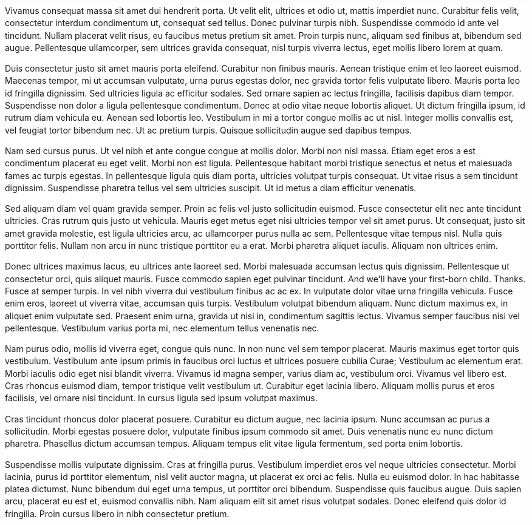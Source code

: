 Vivamus consequat massa sit amet dui hendrerit porta. Ut velit elit, ultrices et odio ut, mattis imperdiet nunc. Curabitur felis velit, consectetur interdum condimentum ut, consequat sed tellus. Donec pulvinar turpis nibh. Suspendisse commodo id ante vel tincidunt. Nullam placerat velit risus, eu faucibus metus pretium sit amet. Proin turpis nunc, aliquam sed finibus at, bibendum sed augue. Pellentesque ullamcorper, sem ultrices gravida consequat, nisl turpis viverra lectus, eget mollis libero lorem at quam.

Duis consectetur justo sit amet mauris porta eleifend. Curabitur non finibus mauris. Aenean tristique enim et leo laoreet euismod. Maecenas tempor, mi ut accumsan vulputate, urna purus egestas dolor, nec gravida tortor felis vulputate libero. Mauris porta leo id fringilla dignissim. Sed ultricies ligula ac efficitur sodales. Sed ornare sapien ac lectus fringilla, facilisis dapibus diam tempor. Suspendisse non dolor a ligula pellentesque condimentum. Donec at odio vitae neque lobortis aliquet. Ut dictum fringilla ipsum, id rutrum diam vehicula eu. Aenean sed lobortis leo. Vestibulum in mi a tortor congue mollis ac ut nisl. Integer mollis convallis est, vel feugiat tortor bibendum nec. Ut ac pretium turpis. Quisque sollicitudin augue sed dapibus tempus.

Nam sed cursus purus. Ut vel nibh et ante congue congue at mollis dolor. Morbi non nisl massa. Etiam eget eros a est condimentum placerat eu eget velit. Morbi non est ligula. Pellentesque habitant morbi tristique senectus et netus et malesuada fames ac turpis egestas. In pellentesque ligula quis diam porta, ultricies volutpat turpis consequat. Ut vitae risus a sem tincidunt dignissim. Suspendisse pharetra tellus vel sem ultricies suscipit. Ut id metus a diam efficitur venenatis.

Sed aliquam diam vel quam gravida semper. Proin ac felis vel justo sollicitudin euismod. Fusce consectetur elit nec ante tincidunt ultricies. Cras rutrum quis justo ut vehicula. Mauris eget metus eget nisi ultricies tempor vel sit amet purus. Ut consequat, justo sit amet gravida molestie, est ligula ultricies arcu, ac ullamcorper purus nulla ac sem. Pellentesque vitae tempus nisl. Nulla quis porttitor felis. Nullam non arcu in nunc tristique porttitor eu a erat. Morbi pharetra aliquet iaculis. Aliquam non ultrices enim.

Donec ultrices maximus lacus, eu ultrices ante laoreet sed. Morbi malesuada accumsan lectus quis dignissim. Pellentesque ut consectetur orci, quis aliquet mauris. Fusce commodo sapien eget pulvinar tincidunt. And we'll have your first-born child. Thanks. Fusce at semper turpis. In vel nibh viverra dui vestibulum finibus ac ac ex. In vulputate dolor vitae urna fringilla vehicula. Fusce enim eros, laoreet ut viverra vitae, accumsan quis turpis. Vestibulum volutpat bibendum aliquam. Nunc dictum maximus ex, in aliquet enim vulputate sed. Praesent enim urna, gravida ut nisi in, condimentum sagittis lectus. Vivamus semper faucibus nisi vel pellentesque. Vestibulum varius porta mi, nec elementum tellus venenatis nec.

Nam purus odio, mollis id viverra eget, congue quis nunc. In non nunc vel sem tempor placerat. Mauris maximus eget tortor quis vestibulum. Vestibulum ante ipsum primis in faucibus orci luctus et ultrices posuere cubilia Curae; Vestibulum ac elementum erat. Morbi iaculis odio eget nisi blandit viverra. Vivamus id magna semper, varius diam ac, vestibulum orci. Vivamus vel libero est. Cras rhoncus euismod diam, tempor tristique velit vestibulum ut. Curabitur eget lacinia libero. Aliquam mollis purus et eros facilisis, vel ornare nisl tincidunt. In cursus ligula sed ipsum volutpat maximus.

Cras tincidunt rhoncus dolor placerat posuere. Curabitur eu dictum augue, nec lacinia ipsum. Nunc accumsan ac purus a sollicitudin. Morbi egestas posuere dolor, vulputate finibus ipsum commodo sit amet. Duis venenatis nunc eu nunc dictum pharetra. Phasellus dictum accumsan tempus. Aliquam tempus elit vitae ligula fermentum, sed porta enim lobortis.

Suspendisse mollis vulputate dignissim. Cras at fringilla purus. Vestibulum imperdiet eros vel neque ultricies consectetur. Morbi lacinia, purus id porttitor elementum, nisl velit auctor magna, ut placerat ex orci ac felis. Nulla eu euismod dolor. In hac habitasse platea dictumst. Nunc bibendum dui eget urna tempus, ut porttitor orci bibendum. Suspendisse quis faucibus augue. Duis sapien arcu, placerat eu est et, euismod convallis nibh. Nam aliquam elit sit amet risus volutpat sodales. Donec eleifend quis dolor id fringilla. Proin cursus libero in nibh consectetur pretium. 